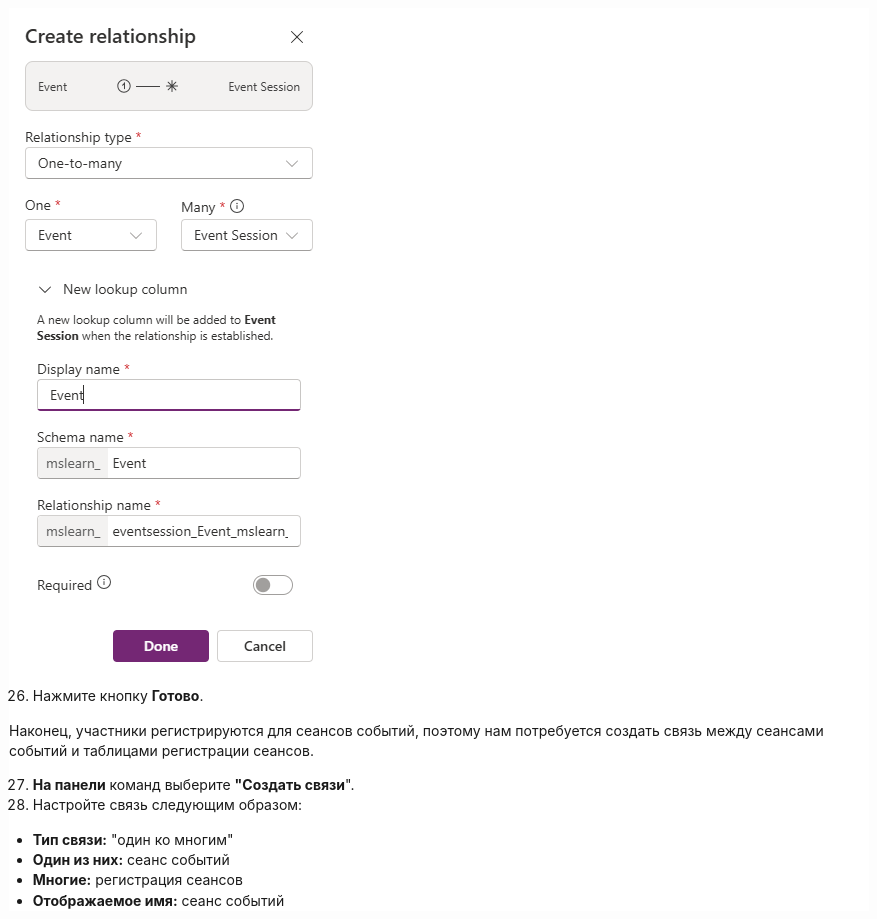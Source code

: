 ![Снимок экрана: создание связи "Событие".](media/f4b38602700ac25a17d57fa6841c7169.png)

26. Нажмите кнопку **Готово**.

Наконец, участники регистрируются для сеансов событий, поэтому нам потребуется создать связь между сеансами событий и таблицами регистрации сеансов.

27.  **На панели** команд выберите **"Создать связи**".
28.  Настройте связь следующим образом:
- **Тип связи:** "один ко многим"
- **Один из них:** сеанс событий
- **Многие:** регистрация сеансов
- **Отображаемое имя:** сеанс событий
